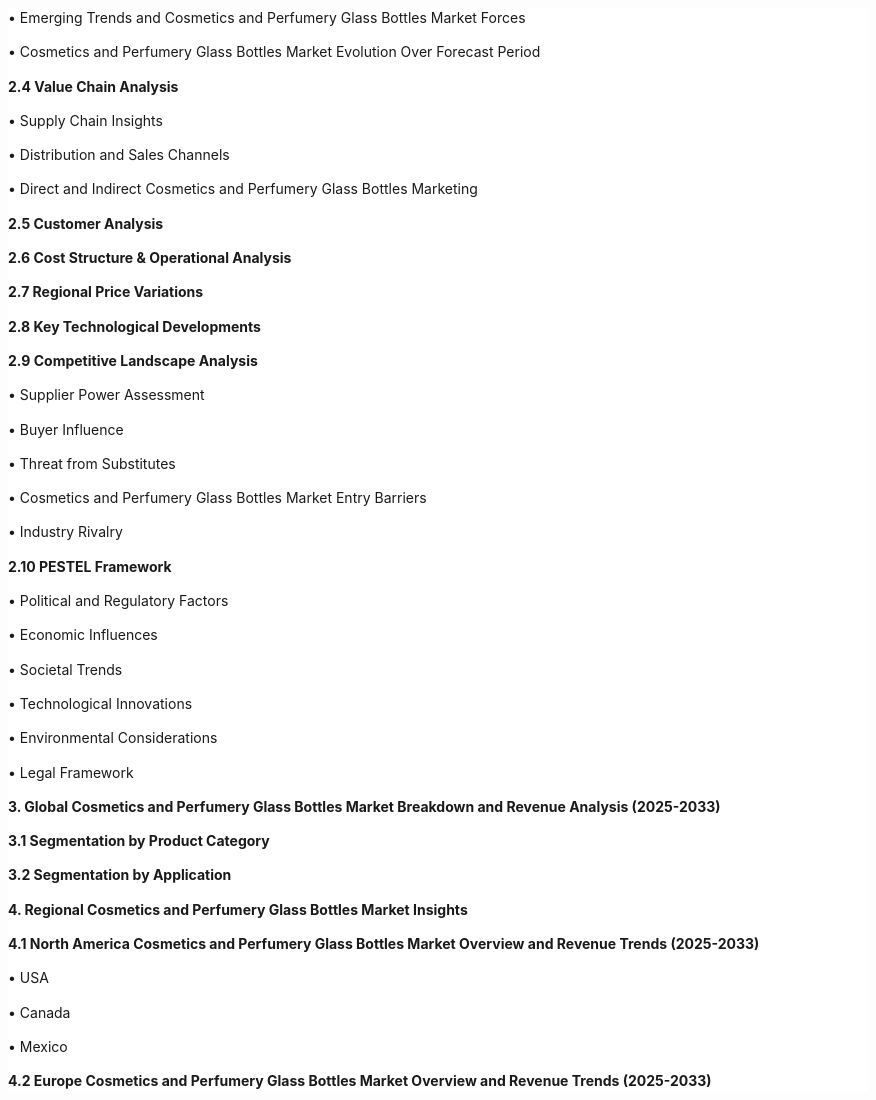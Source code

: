 • Emerging Trends and Cosmetics and Perfumery Glass Bottles Market Forces

• Cosmetics and Perfumery Glass Bottles Market Evolution Over Forecast Period

<strong>2.4 Value Chain Analysis</strong>

• Supply Chain Insights

• Distribution and Sales Channels

• Direct and Indirect Cosmetics and Perfumery Glass Bottles Marketing

<strong>2.5 Customer Analysis</strong>

<strong>2.6 Cost Structure & Operational Analysis</strong>

<strong>2.7 Regional Price Variations</strong>

<strong>2.8 Key Technological Developments</strong>

<strong>2.9 Competitive Landscape Analysis</strong>

• Supplier Power Assessment

• Buyer Influence

• Threat from Substitutes

• Cosmetics and Perfumery Glass Bottles Market Entry Barriers

• Industry Rivalry

<strong>2.10 PESTEL Framework</strong>

• Political and Regulatory Factors

• Economic Influences

• Societal Trends

• Technological Innovations

• Environmental Considerations

• Legal Framework

<strong>3. Global Cosmetics and Perfumery Glass Bottles Market Breakdown and Revenue Analysis (2025-2033)</strong>

<strong>3.1 Segmentation by Product Category</strong>

<strong>3.2 Segmentation by Application</strong>

<strong>4. Regional Cosmetics and Perfumery Glass Bottles Market Insights</strong>

<strong>4.1 North America Cosmetics and Perfumery Glass Bottles Market Overview and Revenue Trends (2025-2033)</strong>

• USA

• Canada

• Mexico

<strong>4.2 Europe Cosmetics and Perfumery Glass Bottles Market Overview and Revenue Trends (2025-2033)</strong>
